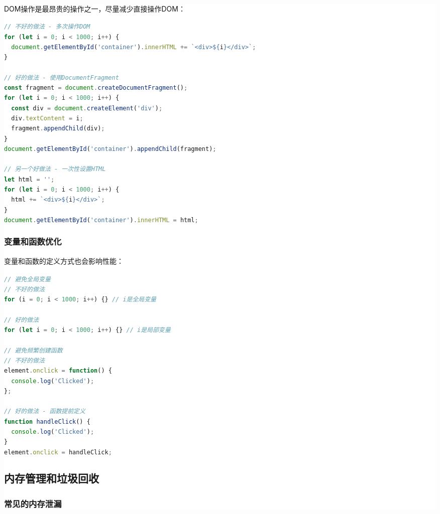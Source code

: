 DOM操作是最昂贵的操作之一，尽量减少直接操作DOM：

```javascript
// 不好的做法 - 多次操作DOM
for (let i = 0; i < 1000; i++) {
  document.getElementById('container').innerHTML += `<div>${i}</div>`;
}

// 好的做法 - 使用DocumentFragment
const fragment = document.createDocumentFragment();
for (let i = 0; i < 1000; i++) {
  const div = document.createElement('div');
  div.textContent = i;
  fragment.appendChild(div);
}
document.getElementById('container').appendChild(fragment);

// 另一个好做法 - 一次性设置HTML
let html = '';
for (let i = 0; i < 1000; i++) {
  html += `<div>${i}</div>`;
}
document.getElementById('container').innerHTML = html;
```

### 变量和函数优化

变量和函数的定义方式也会影响性能：

```javascript
// 避免全局变量
// 不好的做法
for (i = 0; i < 1000; i++) {} // i是全局变量

// 好的做法
for (let i = 0; i < 1000; i++) {} // i是局部变量

// 避免频繁创建函数
// 不好的做法
element.onclick = function() {
  console.log('Clicked');
};

// 好的做法 - 函数提前定义
function handleClick() {
  console.log('Clicked');
}
element.onclick = handleClick;
```

## 内存管理和垃圾回收

### 常见的内存泄漏
